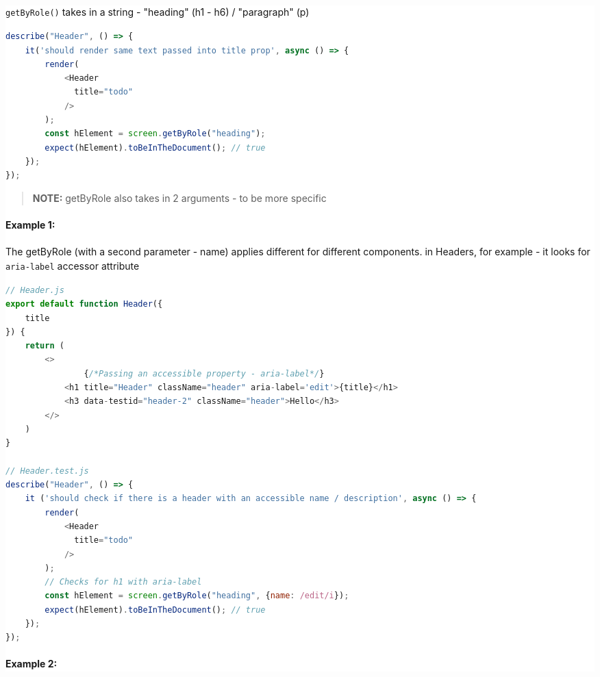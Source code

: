 `getByRole()` takes in a string - "heading" (h1 - h6) / "paragraph" (p)

```javascript
describe("Header", () => {
    it('should render same text passed into title prop', async () => {
        render(
            <Header 
              title="todo"
            />
        );
        const hElement = screen.getByRole("heading");
        expect(hElement).toBeInTheDocument(); // true
    });
});
```

> **NOTE:** getByRole also takes in 2 arguments - to be more specific

#### Example 1: 

The getByRole (with a second parameter - name) applies different for different components. in Headers, for example - it looks for `aria-label` accessor attribute

```javascript
// Header.js
export default function Header({
    title
}) {
    return (
        <>
      			{/*Passing an accessible property - aria-label*/}
            <h1 title="Header" className="header" aria-label='edit'>{title}</h1>
            <h3 data-testid="header-2" className="header">Hello</h3>
        </>
    )
}

// Header.test.js
describe("Header", () => {
    it ('should check if there is a header with an accessible name / description', async () => {
        render(
            <Header 
              title="todo"
            />
        );
      	// Checks for h1 with aria-label
        const hElement = screen.getByRole("heading", {name: /edit/i});
        expect(hElement).toBeInTheDocument(); // true
    });
});
```

#### Example 2:
